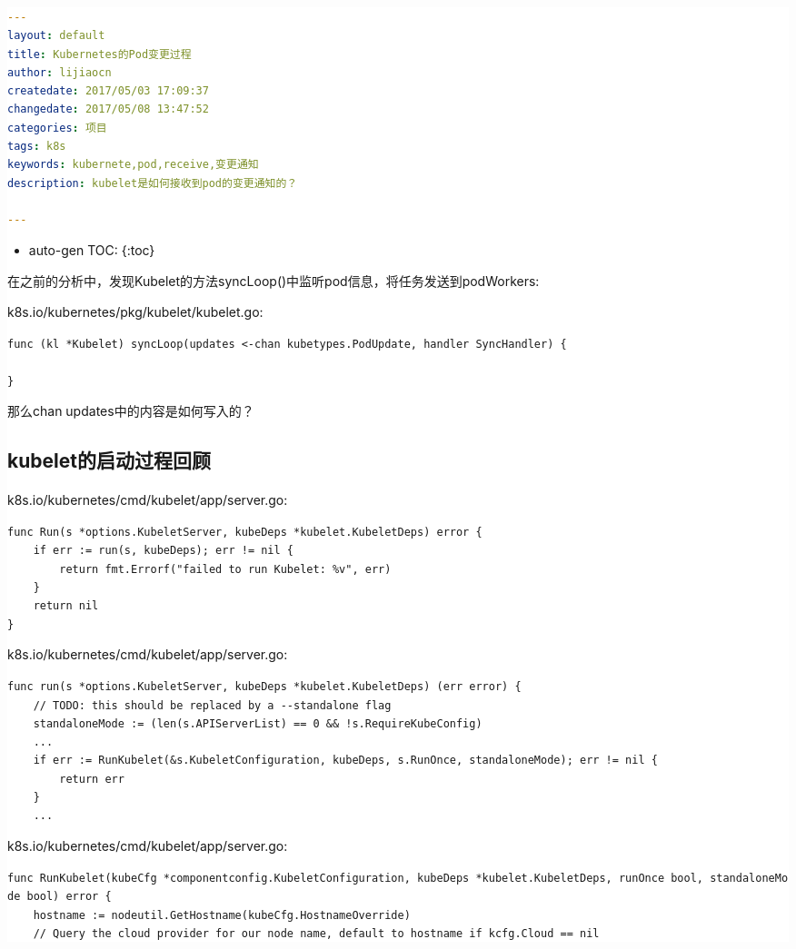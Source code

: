 ```yaml
---
layout: default
title: Kubernetes的Pod变更过程
author: lijiaocn
createdate: 2017/05/03 17:09:37
changedate: 2017/05/08 13:47:52
categories: 项目
tags: k8s
keywords: kubernete,pod,receive,变更通知
description: kubelet是如何接收到pod的变更通知的？

---
```


* auto-gen TOC:
{:toc}

在之前的分析中，发现Kubelet的方法syncLoop()中监听pod信息，将任务发送到podWorkers:

k8s.io/kubernetes/pkg/kubelet/kubelet.go:

	func (kl *Kubelet) syncLoop(updates <-chan kubetypes.PodUpdate, handler SyncHandler) {
	
	}

那么chan updates中的内容是如何写入的？

## kubelet的启动过程回顾

k8s.io/kubernetes/cmd/kubelet/app/server.go:

	func Run(s *options.KubeletServer, kubeDeps *kubelet.KubeletDeps) error {
		if err := run(s, kubeDeps); err != nil {
			return fmt.Errorf("failed to run Kubelet: %v", err)
		}
		return nil
	}

k8s.io/kubernetes/cmd/kubelet/app/server.go:

	func run(s *options.KubeletServer, kubeDeps *kubelet.KubeletDeps) (err error) {
		// TODO: this should be replaced by a --standalone flag
		standaloneMode := (len(s.APIServerList) == 0 && !s.RequireKubeConfig)
		...
		if err := RunKubelet(&s.KubeletConfiguration, kubeDeps, s.RunOnce, standaloneMode); err != nil {
			return err
		}
		...

k8s.io/kubernetes/cmd/kubelet/app/server.go:

	func RunKubelet(kubeCfg *componentconfig.KubeletConfiguration, kubeDeps *kubelet.KubeletDeps, runOnce bool, standaloneMode bool) error {
		hostname := nodeutil.GetHostname(kubeCfg.HostnameOverride)
		// Query the cloud provider for our node name, default to hostname if kcfg.Cloud == nil
		